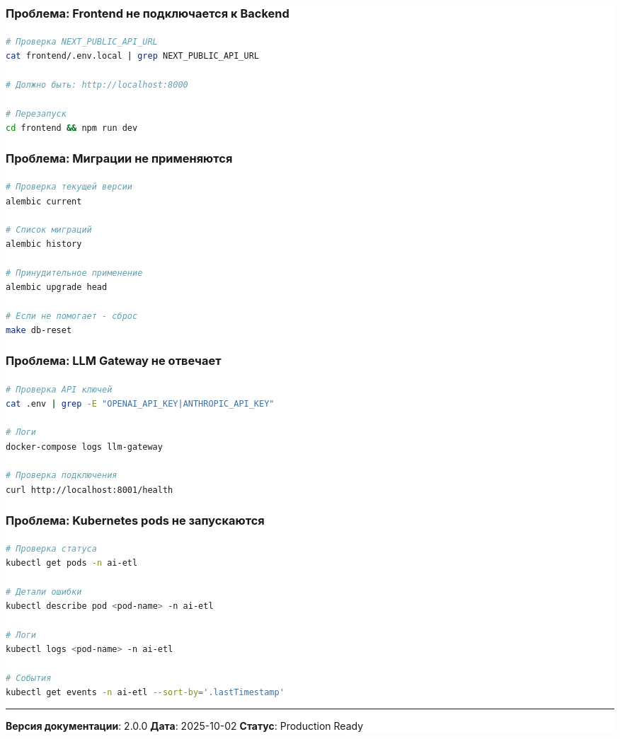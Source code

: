 ### Проблема: Frontend не подключается к Backend

```bash
# Проверка NEXT_PUBLIC_API_URL
cat frontend/.env.local | grep NEXT_PUBLIC_API_URL

# Должно быть: http://localhost:8000

# Перезапуск
cd frontend && npm run dev
```

### Проблема: Миграции не применяются

```bash
# Проверка текущей версии
alembic current

# Список миграций
alembic history

# Принудительное применение
alembic upgrade head

# Если не помогает - сброс
make db-reset
```

### Проблема: LLM Gateway не отвечает

```bash
# Проверка API ключей
cat .env | grep -E "OPENAI_API_KEY|ANTHROPIC_API_KEY"

# Логи
docker-compose logs llm-gateway

# Проверка подключения
curl http://localhost:8001/health
```

### Проблема: Kubernetes pods не запускаются

```bash
# Проверка статуса
kubectl get pods -n ai-etl

# Детали ошибки
kubectl describe pod <pod-name> -n ai-etl

# Логи
kubectl logs <pod-name> -n ai-etl

# События
kubectl get events -n ai-etl --sort-by='.lastTimestamp'
```

---

**Версия документации**: 2.0.0
**Дата**: 2025-10-02
**Статус**: Production Ready
